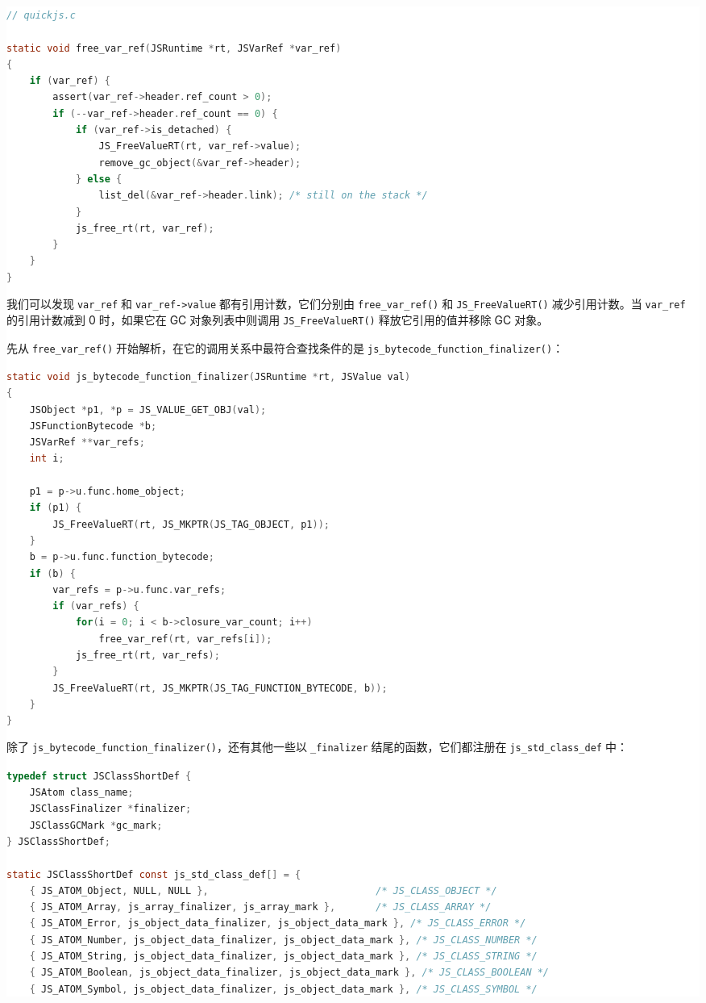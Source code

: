 ```c
// quickjs.c

static void free_var_ref(JSRuntime *rt, JSVarRef *var_ref)
{
    if (var_ref) {
        assert(var_ref->header.ref_count > 0);
        if (--var_ref->header.ref_count == 0) {
            if (var_ref->is_detached) {
                JS_FreeValueRT(rt, var_ref->value);
                remove_gc_object(&var_ref->header);
            } else {
                list_del(&var_ref->header.link); /* still on the stack */
            }
            js_free_rt(rt, var_ref);
        }
    }
}
```

我们可以发现 `var_ref` 和 `var_ref->value` 都有引用计数，它们分别由 `free_var_ref()` 和 `JS_FreeValueRT()` 减少引用计数。当 `var_ref` 的引用计数减到 0 时，如果它在 GC 对象列表中则调用 `JS_FreeValueRT()` 释放它引用的值并移除 GC 对象。

先从 `free_var_ref()` 开始解析，在它的调用关系中最符合查找条件的是 `js_bytecode_function_finalizer()`：

```c
static void js_bytecode_function_finalizer(JSRuntime *rt, JSValue val)
{
    JSObject *p1, *p = JS_VALUE_GET_OBJ(val);
    JSFunctionBytecode *b;
    JSVarRef **var_refs;
    int i;

    p1 = p->u.func.home_object;
    if (p1) {
        JS_FreeValueRT(rt, JS_MKPTR(JS_TAG_OBJECT, p1));
    }
    b = p->u.func.function_bytecode;
    if (b) {
        var_refs = p->u.func.var_refs;
        if (var_refs) {
            for(i = 0; i < b->closure_var_count; i++)
                free_var_ref(rt, var_refs[i]);
            js_free_rt(rt, var_refs);
        }
        JS_FreeValueRT(rt, JS_MKPTR(JS_TAG_FUNCTION_BYTECODE, b));
    }
}
```

除了 `js_bytecode_function_finalizer()`，还有其他一些以 `_finalizer` 结尾的函数，它们都注册在 `js_std_class_def` 中：

```c
typedef struct JSClassShortDef {
    JSAtom class_name;
    JSClassFinalizer *finalizer;
    JSClassGCMark *gc_mark;
} JSClassShortDef;

static JSClassShortDef const js_std_class_def[] = {
    { JS_ATOM_Object, NULL, NULL },                             /* JS_CLASS_OBJECT */
    { JS_ATOM_Array, js_array_finalizer, js_array_mark },       /* JS_CLASS_ARRAY */
    { JS_ATOM_Error, js_object_data_finalizer, js_object_data_mark }, /* JS_CLASS_ERROR */
    { JS_ATOM_Number, js_object_data_finalizer, js_object_data_mark }, /* JS_CLASS_NUMBER */
    { JS_ATOM_String, js_object_data_finalizer, js_object_data_mark }, /* JS_CLASS_STRING */
    { JS_ATOM_Boolean, js_object_data_finalizer, js_object_data_mark }, /* JS_CLASS_BOOLEAN */
    { JS_ATOM_Symbol, js_object_data_finalizer, js_object_data_mark }, /* JS_CLASS_SYMBOL */
```